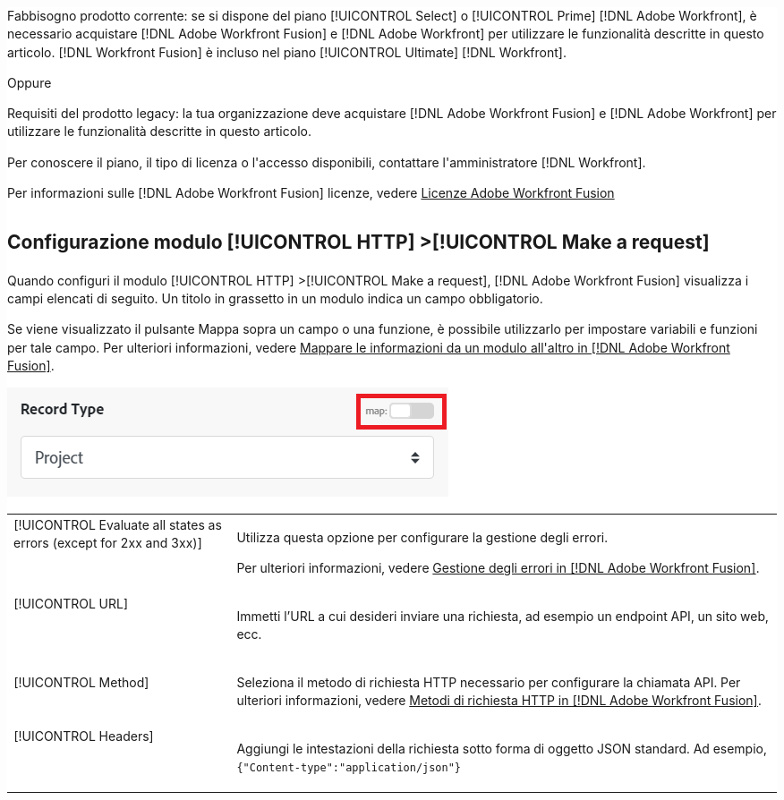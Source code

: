    <td>
   <p>Fabbisogno prodotto corrente: se si dispone del piano [!UICONTROL Select] o [!UICONTROL Prime] [!DNL Adobe Workfront], è necessario acquistare [!DNL Adobe Workfront Fusion] e [!DNL Adobe Workfront] per utilizzare le funzionalità descritte in questo articolo. [!DNL Workfront Fusion] è incluso nel piano [!UICONTROL Ultimate] [!DNL Workfront].</p>
   <p>Oppure</p>
   <p>Requisiti del prodotto legacy: la tua organizzazione deve acquistare [!DNL Adobe Workfront Fusion] e [!DNL Adobe Workfront] per utilizzare le funzionalità descritte in questo articolo.</p>
   </td> 
  </tr> 
 </tbody> 
</table>

Per conoscere il piano, il tipo di licenza o l&#39;accesso disponibili, contattare l&#39;amministratore [!DNL Workfront].

Per informazioni sulle [!DNL Adobe Workfront Fusion] licenze, vedere [Licenze Adobe Workfront Fusion](/help/workfront-fusion/set-up-and-manage-workfront-fusion/licensing-operations-overview/license-automation-vs-integration.md)

## Configurazione modulo [!UICONTROL HTTP] >[!UICONTROL Make a request]

Quando configuri il modulo [!UICONTROL HTTP] >[!UICONTROL Make a request], [!DNL Adobe Workfront Fusion] visualizza i campi elencati di seguito. Un titolo in grassetto in un modulo indica un campo obbligatorio.

Se viene visualizzato il pulsante Mappa sopra un campo o una funzione, è possibile utilizzarlo per impostare variabili e funzioni per tale campo. Per ulteriori informazioni, vedere [Mappare le informazioni da un modulo all&#39;altro in [!DNL Adobe Workfront Fusion]](/help/workfront-fusion/create-scenarios/map-data/map-data-from-one-to-another.md).

![Attiva/Disattiva mappa](/help/workfront-fusion/references/apps-and-modules/assets/map-toggle-350x74.png)

<table style="table-layout:auto"> 
 <col> 
 <col> 
 <tbody> 
  <tr> 
   <td role="rowheader">[!UICONTROL Evaluate all states as errors (except for 2xx and 3xx)] </td> 
   <td> <p>Utilizza questa opzione per configurare la gestione degli errori.</p> <p>Per ulteriori informazioni, vedere <a href="/help/workfront-fusion/create-scenarios/config-error-handling/error-handling.md" class="MCXref xref">Gestione degli errori in [!DNL Adobe Workfront Fusion]</a>.</p> </td> 
  </tr> 
  <tr> 
   <td role="rowheader">[!UICONTROL URL] </td> 
   <td> <p>Immetti l’URL a cui desideri inviare una richiesta, ad esempio un endpoint API, un sito web, ecc.</p> </td> 
  </tr> 
  <tr> 
   <td role="rowheader"> <p>[!UICONTROL Method]</p> </td> 
   <td> <p>Seleziona il metodo di richiesta HTTP necessario per configurare la chiamata API. Per ulteriori informazioni, vedere <a href="/help/workfront-fusion/references/modules/http-request-methods.md" class="MCXref xref">Metodi di richiesta HTTP in [!DNL Adobe Workfront Fusion]</a>.</p> </td> 
  </tr> 
  <tr> 
   <td role="rowheader">[!UICONTROL Headers] </td> 
   <td> <p>Aggiungi le intestazioni della richiesta sotto forma di oggetto JSON standard. Ad esempio, <code>{"Content-type":"application/json"}</code></p> </td> 